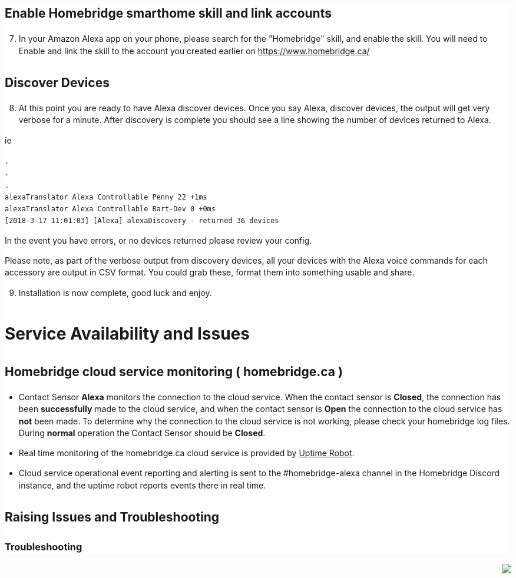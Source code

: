 ## Enable Homebridge smarthome skill and link accounts

7. In your Amazon Alexa app on your phone, please search for the "Homebridge" skill, and enable the skill.  You will need to Enable and link the skill to the account you created earlier on https://www.homebridge.ca/

## Discover Devices

8. At this point you are ready to have Alexa discover devices.  Once you say Alexa, discover devices, the output will get very verbose for a minute.  After discovery is complete you should see a line showing the number of devices returned to Alexa.

ie

```
.
.
.
alexaTranslator Alexa Controllable Penny 22 +1ms
alexaTranslator Alexa Controllable Bart-Dev 0 +0ms
[2018-3-17 11:01:03] [Alexa] alexaDiscovery - returned 36 devices
```

In the event you have errors, or no devices returned please review your config.

Please note, as part of the verbose output from discovery devices, all your devices with the Alexa voice commands for each accessory are output in CSV format.  You could grab these, format them into something usable and share.

9. Installation is now complete, good luck and enjoy.

# Service Availability and Issues

## Homebridge cloud service monitoring ( homebridge.ca )

* Contact Sensor **Alexa** monitors the connection to the cloud service.  When the contact sensor is **Closed**, the connection has been **successfully** made to the cloud service, and when the contact sensor is **Open** the connection to the cloud service has **not** been made. To determine why the connection to the cloud service is not working, please check your homebridge log files. During **normal** operation the Contact Sensor should be **Closed**.

* Real time monitoring of the homebridge.ca cloud service is provided by [Uptime Robot](https://stats.uptimerobot.com/2WmEDHyV6).

* Cloud service operational event reporting and alerting is sent to the #homebridge-alexa channel in the Homebridge Discord instance, and the uptime robot reports events there in real time.

## Raising Issues and Troubleshooting

### Troubleshooting ###

<img align="right" src="docs/AccountStatus.png" height="200">
